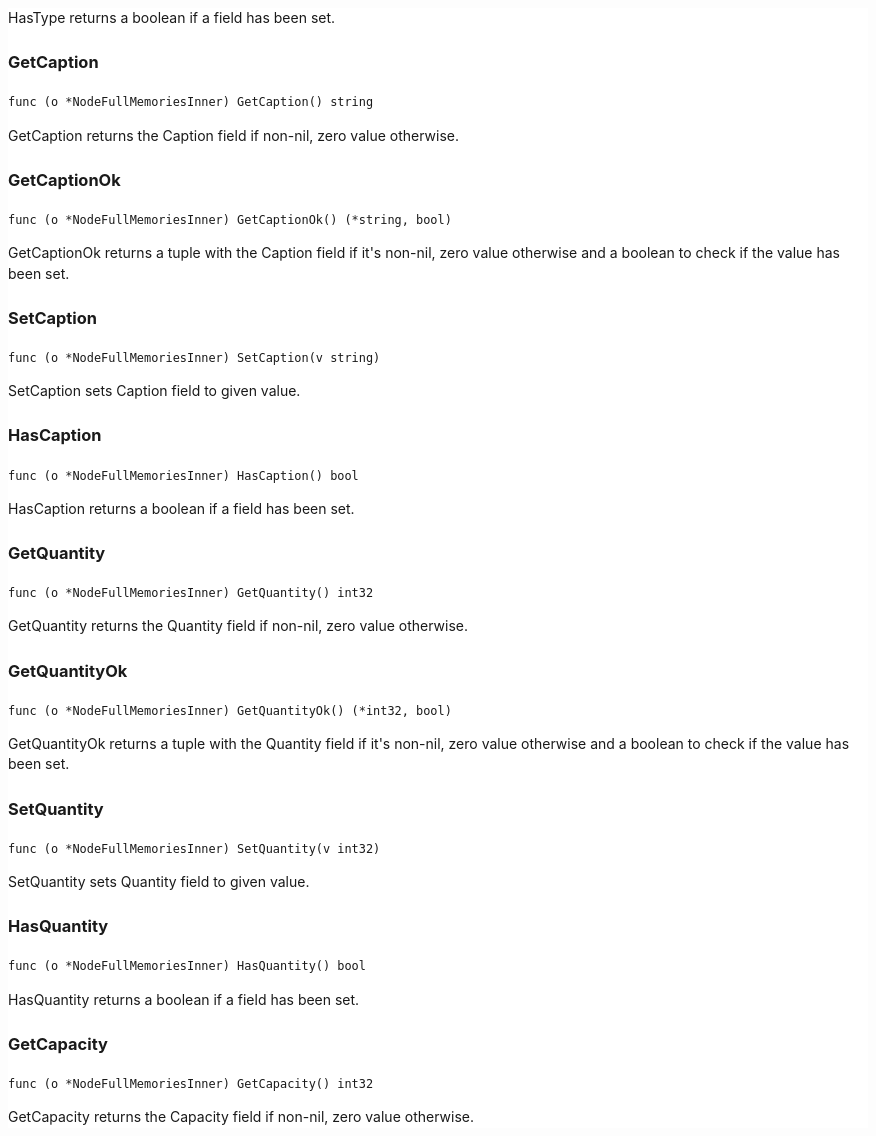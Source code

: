 HasType returns a boolean if a field has been set.

### GetCaption

`func (o *NodeFullMemoriesInner) GetCaption() string`

GetCaption returns the Caption field if non-nil, zero value otherwise.

### GetCaptionOk

`func (o *NodeFullMemoriesInner) GetCaptionOk() (*string, bool)`

GetCaptionOk returns a tuple with the Caption field if it's non-nil, zero value otherwise
and a boolean to check if the value has been set.

### SetCaption

`func (o *NodeFullMemoriesInner) SetCaption(v string)`

SetCaption sets Caption field to given value.

### HasCaption

`func (o *NodeFullMemoriesInner) HasCaption() bool`

HasCaption returns a boolean if a field has been set.

### GetQuantity

`func (o *NodeFullMemoriesInner) GetQuantity() int32`

GetQuantity returns the Quantity field if non-nil, zero value otherwise.

### GetQuantityOk

`func (o *NodeFullMemoriesInner) GetQuantityOk() (*int32, bool)`

GetQuantityOk returns a tuple with the Quantity field if it's non-nil, zero value otherwise
and a boolean to check if the value has been set.

### SetQuantity

`func (o *NodeFullMemoriesInner) SetQuantity(v int32)`

SetQuantity sets Quantity field to given value.

### HasQuantity

`func (o *NodeFullMemoriesInner) HasQuantity() bool`

HasQuantity returns a boolean if a field has been set.

### GetCapacity

`func (o *NodeFullMemoriesInner) GetCapacity() int32`

GetCapacity returns the Capacity field if non-nil, zero value otherwise.
